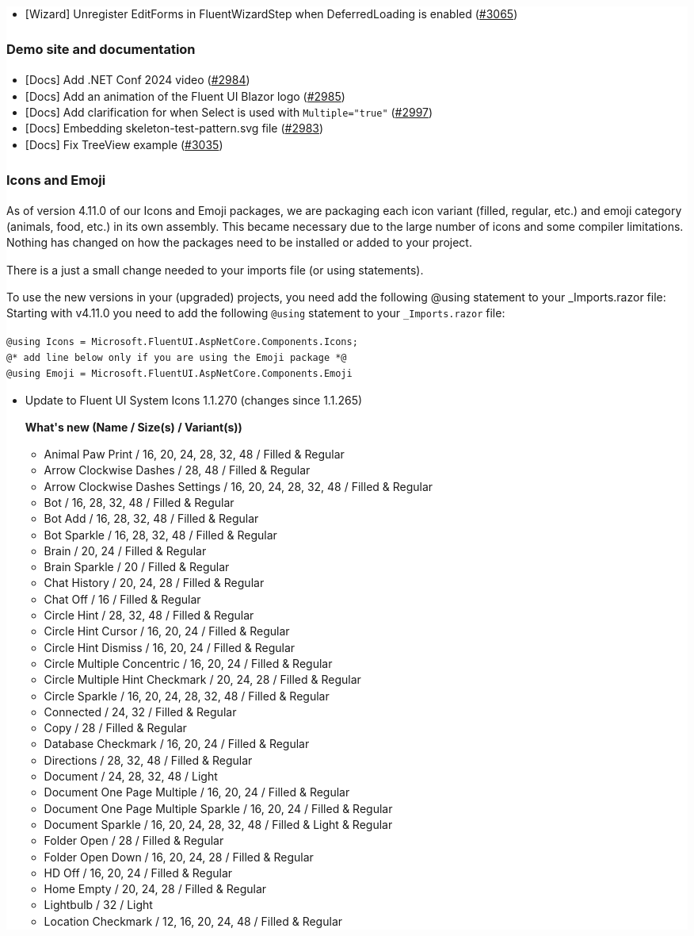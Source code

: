 - \[Wizard\] Unregister EditForms in FluentWizardStep when DeferredLoading is enabled ([#3065](https://github.com/microsoft/fluentui-blazor/pull/3065))

### Demo site and documentation
- \[Docs\] Add .NET Conf 2024 video ([#2984](https://github.com/microsoft/fluentui-blazor/pull/2984))
- \[Docs\] Add an animation of the Fluent UI Blazor logo ([#2985](https://github.com/microsoft/fluentui-blazor/pull/2985))
- \[Docs\] Add clarification for when Select is used with `Multiple="true"` ([#2997](https://github.com/microsoft/fluentui-blazor/pull/2997))
- \[Docs\] Embedding skeleton-test-pattern.svg file ([#2983](https://github.com/microsoft/fluentui-blazor/pull/2983))
- \[Docs\] Fix TreeView example ([#3035](https://github.com/microsoft/fluentui-blazor/pull/3035))

### Icons and Emoji
As of version 4.11.0 of our Icons and Emoji packages, we are packaging each icon variant (filled, regular, etc.) and emoji category (animals, food, etc.) in its own assembly. This became necessary due to the large number of icons and some compiler limitations. Nothing has changed on how the packages need to be installed or added to your project.

There is a just a small change needed to your imports file (or using statements).

To use the new versions in your (upgraded) projects, you need add the following @using statement to your _Imports.razor file:
Starting with v4.11.0 you need to add the following `@using` statement to your `_Imports.razor` file:
```razor
@using Icons = Microsoft.FluentUI.AspNetCore.Components.Icons;
@* add line below only if you are using the Emoji package *@
@using Emoji = Microsoft.FluentUI.AspNetCore.Components.Emoji
```

- Update to Fluent UI System Icons 1.1.270 (changes since 1.1.265)

  **What's new (Name / Size(s) / Variant(s))**
  - Animal Paw Print / 16, 20, 24, 28, 32, 48 / Filled & Regular
  - Arrow Clockwise Dashes / 28, 48 / Filled & Regular
  - Arrow Clockwise Dashes Settings / 16, 20, 24, 28, 32, 48 / Filled & Regular
  - Bot / 16, 28, 32, 48 / Filled & Regular
  - Bot Add / 16, 28, 32, 48 / Filled & Regular
  - Bot Sparkle / 16, 28, 32, 48 / Filled & Regular
  - Brain / 20, 24 / Filled & Regular
  - Brain Sparkle / 20 / Filled & Regular
  - Chat History / 20, 24, 28 / Filled & Regular
  - Chat Off / 16 / Filled & Regular
  - Circle Hint / 28, 32, 48 / Filled & Regular
  - Circle Hint Cursor / 16, 20, 24 / Filled & Regular
  - Circle Hint Dismiss / 16, 20, 24 / Filled & Regular
  - Circle Multiple Concentric / 16, 20, 24 / Filled & Regular
  - Circle Multiple Hint Checkmark / 20, 24, 28 / Filled & Regular
  - Circle Sparkle / 16, 20, 24, 28, 32, 48 / Filled & Regular
  - Connected / 24, 32 / Filled & Regular
  - Copy / 28 / Filled & Regular
  - Database Checkmark / 16, 20, 24 / Filled & Regular
  - Directions / 28, 32, 48 / Filled & Regular
  - Document / 24, 28, 32, 48 / Light
  - Document One Page Multiple / 16, 20, 24 / Filled & Regular
  - Document One Page Multiple Sparkle / 16, 20, 24 / Filled & Regular
  - Document Sparkle / 16, 20, 24, 28, 32, 48 / Filled & Light & Regular
  - Folder Open / 28 / Filled & Regular
  - Folder Open Down / 16, 20, 24, 28 / Filled & Regular
  - HD Off / 16, 20, 24 / Filled & Regular
  - Home Empty / 20, 24, 28 / Filled & Regular
  - Lightbulb / 32 / Light
  - Location Checkmark / 12, 16, 20, 24, 48 / Filled & Regular